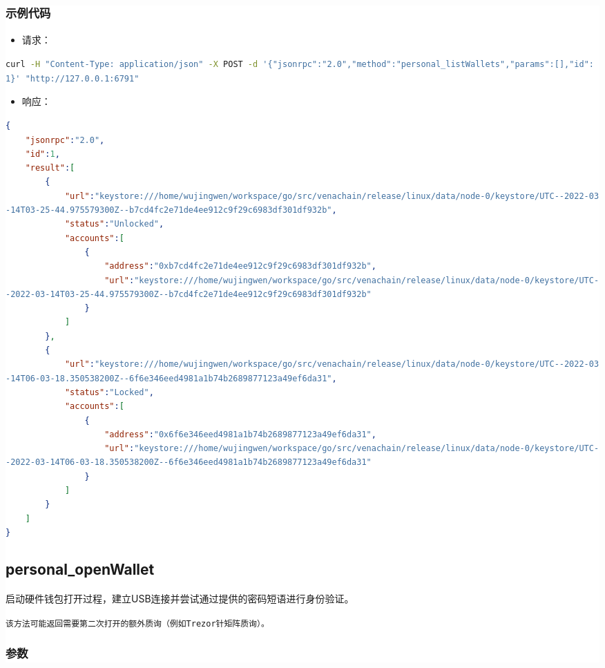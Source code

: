 ### 示例代码

-   请求：

``` sh
curl -H "Content-Type: application/json" -X POST -d '{"jsonrpc":"2.0","method":"personal_listWallets","params":[],"id":1}' "http://127.0.0.1:6791"
```

-   响应：

``` json
{
    "jsonrpc":"2.0",
    "id":1,
    "result":[
        {
            "url":"keystore:///home/wujingwen/workspace/go/src/venachain/release/linux/data/node-0/keystore/UTC--2022-03-14T03-25-44.975579300Z--b7cd4fc2e71de4ee912c9f29c6983df301df932b",
            "status":"Unlocked",
            "accounts":[
                {
                    "address":"0xb7cd4fc2e71de4ee912c9f29c6983df301df932b",
                    "url":"keystore:///home/wujingwen/workspace/go/src/venachain/release/linux/data/node-0/keystore/UTC--2022-03-14T03-25-44.975579300Z--b7cd4fc2e71de4ee912c9f29c6983df301df932b"
                }
            ]
        },
        {
            "url":"keystore:///home/wujingwen/workspace/go/src/venachain/release/linux/data/node-0/keystore/UTC--2022-03-14T06-03-18.350538200Z--6f6e346eed4981a1b74b2689877123a49ef6da31",
            "status":"Locked",
            "accounts":[
                {
                    "address":"0x6f6e346eed4981a1b74b2689877123a49ef6da31",
                    "url":"keystore:///home/wujingwen/workspace/go/src/venachain/release/linux/data/node-0/keystore/UTC--2022-03-14T06-03-18.350538200Z--6f6e346eed4981a1b74b2689877123a49ef6da31"
                }
            ]
        }
    ]
}
```

## personal_openWallet

启动硬件钱包打开过程，建立USB连接并尝试通过提供的密码短语进行身份验证。

```{note}
该方法可能返回需要第二次打开的额外质询（例如Trezor针矩阵质询）。 
```

### 参数
